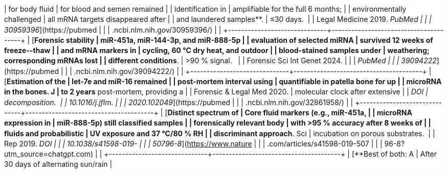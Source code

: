 | for body fluid               | for blood and semen remained          |
| identification in            | amplifiable for the full 6 months;    |
| environmentally challenged   | all mRNA targets disappeared after    |
| and laundered samples**.     | ≤30 days.                             |
| Legal Medicine 2019. *PubMed |                                       |
| 30959396*](https://pubmed    |                                       |
| .ncbi.nlm.nih.gov/30959396/) |                                       |
+------------------------------+---------------------------------------+
| [**Forensic stability        | miR-451a, miR-144-3p, and miR-888-5p  |
| evaluation of selected miRNA | survived 12 weeks of freeze--thaw     |
| and mRNA markers in          | cycling, 60 °C dry heat, and outdoor  |
| blood-stained samples under  | weathering; corresponding mRNAs lost  |
| different conditions**.      | \>90 % signal.                        |
| Forensic Sci Int Genet 2024. |                                       |
| *PubMed                      |                                       |
| 39094222*](https://pubmed    |                                       |
| .ncbi.nlm.nih.gov/39094222/) |                                       |
+------------------------------+---------------------------------------+
| [**Estimation of the         | let-7e and miR-16 remained            |
| post-mortem interval using   | quantifiable in patella bone for **up |
| microRNA in the bones**. J   | to 2 years** post-mortem, providing a |
| Forensic & Legal Med 2020.   | molecular clock after extensive       |
| *DOI                         | decomposition.                        |
| 10.1016/j.jflm.              |                                       |
| 2020.102049*](https://pubmed |                                       |
| .ncbi.nlm.nih.gov/32861958/) |                                       |
+------------------------------+---------------------------------------+
| [**Distinct spectrum of      | Core fluid markers (e.g., miR-451a,   |
| microRNA expression in       | miR-888-5p) still classified samples  |
| forensically relevant body   | with \>95 % accuracy after 8 weeks of |
| fluids and probabilistic     | UV exposure and 37 °C/80 % RH         |
| discriminant approach**. Sci | incubation on porous substrates.      |
| Rep 2019. *DOI               |                                       |
| 10.1038/s41598-019-          |                                       |
| 50796-8*](https://www.nature |                                       |
| .com/articles/s41598-019-507 |                                       |
| 96-8?utm_source=chatgpt.com) |                                       |
+------------------------------+---------------------------------------+
| [**Best of both: A           | After 30 days of alternating sun/rain |